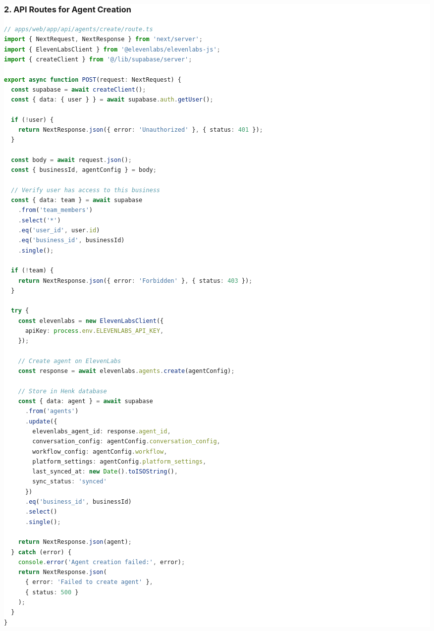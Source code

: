 ### 2. API Routes for Agent Creation

```typescript
// apps/web/app/api/agents/create/route.ts
import { NextRequest, NextResponse } from 'next/server';
import { ElevenLabsClient } from '@elevenlabs/elevenlabs-js';
import { createClient } from '@/lib/supabase/server';

export async function POST(request: NextRequest) {
  const supabase = await createClient();
  const { data: { user } } = await supabase.auth.getUser();

  if (!user) {
    return NextResponse.json({ error: 'Unauthorized' }, { status: 401 });
  }

  const body = await request.json();
  const { businessId, agentConfig } = body;

  // Verify user has access to this business
  const { data: team } = await supabase
    .from('team_members')
    .select('*')
    .eq('user_id', user.id)
    .eq('business_id', businessId)
    .single();

  if (!team) {
    return NextResponse.json({ error: 'Forbidden' }, { status: 403 });
  }

  try {
    const elevenlabs = new ElevenLabsClient({
      apiKey: process.env.ELEVENLABS_API_KEY,
    });

    // Create agent on ElevenLabs
    const response = await elevenlabs.agents.create(agentConfig);

    // Store in Henk database
    const { data: agent } = await supabase
      .from('agents')
      .update({
        elevenlabs_agent_id: response.agent_id,
        conversation_config: agentConfig.conversation_config,
        workflow_config: agentConfig.workflow,
        platform_settings: agentConfig.platform_settings,
        last_synced_at: new Date().toISOString(),
        sync_status: 'synced'
      })
      .eq('business_id', businessId)
      .select()
      .single();

    return NextResponse.json(agent);
  } catch (error) {
    console.error('Agent creation failed:', error);
    return NextResponse.json(
      { error: 'Failed to create agent' },
      { status: 500 }
    );
  }
}
```